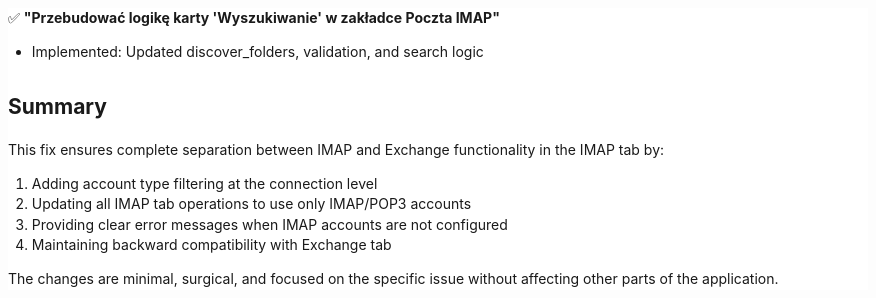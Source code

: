✅ **"Przebudować logikę karty 'Wyszukiwanie' w zakładce Poczta IMAP"**
- Implemented: Updated discover_folders, validation, and search logic

## Summary

This fix ensures complete separation between IMAP and Exchange functionality in the IMAP tab by:
1. Adding account type filtering at the connection level
2. Updating all IMAP tab operations to use only IMAP/POP3 accounts
3. Providing clear error messages when IMAP accounts are not configured
4. Maintaining backward compatibility with Exchange tab

The changes are minimal, surgical, and focused on the specific issue without affecting other parts of the application.
